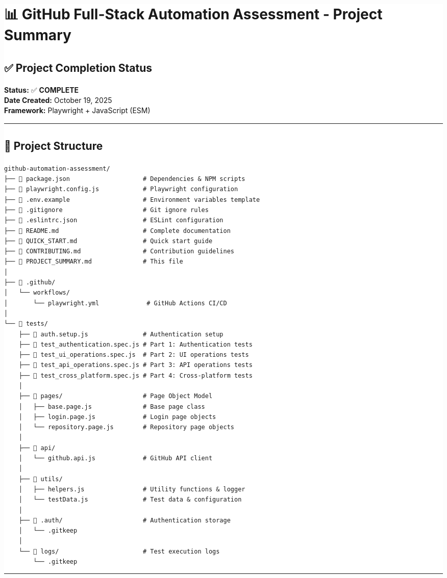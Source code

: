 # 📊 GitHub Full-Stack Automation Assessment - Project Summary

## ✅ Project Completion Status

**Status:** ✅ **COMPLETE**  
**Date Created:** October 19, 2025  
**Framework:** Playwright + JavaScript (ESM)

---

## 📁 Project Structure

```
github-automation-assessment/
├── 📄 package.json                    # Dependencies & NPM scripts
├── 📄 playwright.config.js            # Playwright configuration
├── 📄 .env.example                    # Environment variables template
├── 📄 .gitignore                      # Git ignore rules
├── 📄 .eslintrc.json                  # ESLint configuration
├── 📖 README.md                       # Complete documentation
├── 📖 QUICK_START.md                  # Quick start guide
├── 📖 CONTRIBUTING.md                 # Contribution guidelines
├── 📖 PROJECT_SUMMARY.md              # This file
│
├── 📁 .github/
│   └── workflows/
│       └── playwright.yml             # GitHub Actions CI/CD
│
└── 📁 tests/
    ├── 📄 auth.setup.js               # Authentication setup
    ├── 📄 test_authentication.spec.js # Part 1: Authentication tests
    ├── 📄 test_ui_operations.spec.js  # Part 2: UI operations tests
    ├── 📄 test_api_operations.spec.js # Part 3: API operations tests
    ├── 📄 test_cross_platform.spec.js # Part 4: Cross-platform tests
    │
    ├── 📁 pages/                      # Page Object Model
    │   ├── base.page.js              # Base page class
    │   ├── login.page.js             # Login page objects
    │   └── repository.page.js        # Repository page objects
    │
    ├── 📁 api/
    │   └── github.api.js             # GitHub API client
    │
    ├── 📁 utils/
    │   ├── helpers.js                # Utility functions & logger
    │   └── testData.js               # Test data & configuration
    │
    ├── 📁 .auth/                      # Authentication storage
    │   └── .gitkeep
    │
    └── 📁 logs/                       # Test execution logs
        └── .gitkeep
```

---